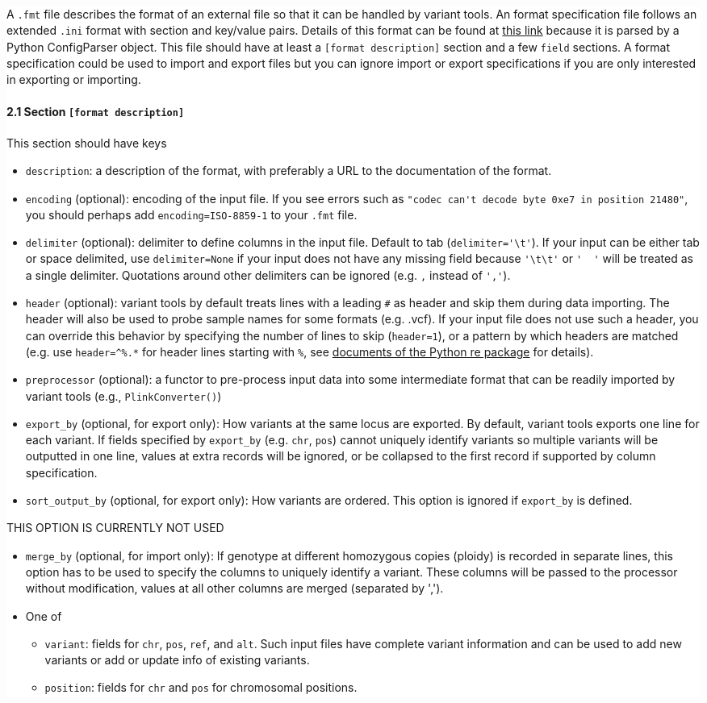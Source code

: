 A `.fmt` file describes the format of an external file so that it can be handled by variant tools. An format specification file follows an extended `.ini` format with section and key/value pairs. Details of this format can be found at [this link][1] because it is parsed by a Python ConfigParser object. This file should have at least a `[format description]` section and a few `field` sections. A format specification could be used to import and export files but you can ignore import or export specifications if you are only interested in exporting or importing. 



#### 2.1 Section `[format description]`

This section should have keys 



*   `description`: a description of the format, with preferably a URL to the documentation of the format. 

*   `encoding` (optional): encoding of the input file. If you see errors such as `"codec can't decode byte 0xe7 in position 21480"`, you should perhaps add `encoding=ISO-8859-1` to your `.fmt` file. 

*   `delimiter` (optional): delimiter to define columns in the input file. Default to tab (`delimiter='\t'`). If your input can be either tab or space delimited, use `delimiter=None` if your input does not have any missing field because `'\t\t'` or `'  '` will be treated as a single delimiter. Quotations around other delimiters can be ignored (e.g. `,` instead of `','`). 

*   `header` (optional): variant tools by default treats lines with a leading `#` as header and skip them during data importing. The header will also be used to probe sample names for some formats (e.g. .vcf). If your input file does not use such a header, you can override this behavior by specifying the number of lines to skip (`header=1`), or a pattern by which headers are matched (e.g. use `header=^%.*` for header lines starting with `%`, see [documents of the Python re package][2] for details). 

*   `preprocessor` (optional): a functor to pre-process input data into some intermediate format that can be readily imported by variant tools (e.g., `PlinkConverter()`) 

*   `export_by` (optional, for export only): How variants at the same locus are exported. By default, variant tools exports one line for each variant. If fields specified by `export_by` (e.g. `chr`, `pos`) cannot uniquely identify variants so multiple variants will be outputted in one line, values at extra records will be ignored, or be collapsed to the first record if supported by column specification. 

*   `sort_output_by` (optional, for export only): How variants are ordered. This option is ignored if `export_by` is defined. 

THIS OPTION IS CURRENTLY NOT USED 



*   `merge_by` (optional, for import only): If genotype at different homozygous copies (ploidy) is recorded in separate lines, this option has to be used to specify the columns to uniquely identify a variant. These columns will be passed to the processor without modification, values at all other columns are merged (separated by ','). 

*   One of 
    
    *   `variant`: fields for `chr`, `pos`, `ref`, and `alt`. Such input files have complete variant information and can be used to add new variants or add or update info of existing variants. 
    
    *   `position`: fields for `chr` and `pos` for chromosomal positions. 
    

 [1]: http://docs.python.org/library/configparser.html
 [2]: http://docs.python.org/2/library/re.html#re.match
 [3]: mailto:varianttools-devel@lists.sourceforge.net
 [4]: http://vtools.houstonbioinformatics.org/format/ANNOVAR.fmt
 [5]: http://vtools.houstonbioinformatics.org/format/CASAVA18_snps.fmt